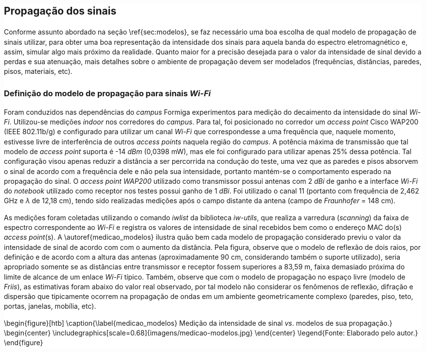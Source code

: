 Propagação dos sinais
---------------------

Conforme assunto abordado na seção \ref{sec:modelos}, se faz necessário uma boa escolha de qual modelo de
propagação de sinais utilizar, para obter uma boa representação da
intensidade dos sinais para aquela banda do espectro eletromagnético e,
assim, simular algo mais próximo da realidade. Quanto maior for a
precisão desejada para o valor da intensidade de sinal devido a perdas
e sua atenuação, mais detalhes sobre o ambiente de propagação devem ser
modelados (frequências, distâncias, paredes, pisos, materiais, etc).

### Definição do modelo de propagação para sinais *Wi-Fi*

Foram conduzidos nas dependências do *campus* Formiga experimentos para
medição do decaimento da intensidade do sinal *Wi-Fi*. Utilizou-se
medições *indoor* nos corredores do *campus*. Para tal, foi posicionado no
corredor um *access point* Cisco WAP200 (IEEE 802.11b/g) e configurado
para utilizar um canal *Wi-Fi* que correspondesse a uma frequência que,
naquele momento, estivesse livre de interferência de outros *access points* naquela
região do *campus*. A potência máxima de transmissão que tal modelo de *access point* suporta é
-14 $dBm$ (0,0398 mW), mas ele foi configurado para utilizar apenas $25\%$
dessa potência. Tal configuração visou apenas reduzir a distância a ser
percorrida na condução do teste, uma vez que as paredes e pisos absorvem
o sinal de acordo com a frequência dele e não pela sua
intensidade, portanto  mantém-se o comportamento esperado na
propagação do sinal. O *access point WAP200* utilizado como transmissor
possui antenas com 2 $dBi$ de ganho e a interface *Wi-Fi* do *notebook*
utilizado como receptor nos testes possui ganho de 1 $dBi$. Foi utilizado
o canal 11 (portanto com frequência de 2,462 GHz e $\lambda$ de 12,18
cm), tendo sido realizadas medições após o campo distante da antena
(campo de *Fraunhofer* = 148 cm).

As medições foram coletadas utilizando o comando *iwlist* da biblioteca
*iw-utils*, que realiza a varredura (*scanning*) da faixa de espectro
correspondente ao *Wi-Fi* e registra os valores de intensidade de sinal
recebidos bem como o endereço MAC do(s) *access point*(s). A \autoref{medicao_modelos} ilustra quão
bem cada modelo de propagação considerado previu o valor da intensidade
de sinal de acordo com com o aumento da distância. Pela figura, observe
que o modelo de reflexão de dois raios, por definição e de acordo com a
altura das antenas (aproximadamente 90 cm, considerando também o suporte
utilizado), seria apropriado somente se as distâncias
entre transmissor e receptor fossem superiores a 83,59 m, faixa
demasiado próxima do limite de alcance de um enlace *Wi-Fi* típico.
Também, observe que com o modelo de propagação no espaço livre (modelo
de *Friis*), as estimativas foram abaixo do valor real observado, por tal
modelo não considerar os fenômenos de reflexão, difração e dispersão que
tipicamente ocorrem na propagação de ondas em um ambiente
geometricamente complexo (paredes, piso, teto, portas, janelas, mobília,
etc).

\begin{figure}[htb]
	\caption{\label{medicao_modelos} Medição da intensidade de sinal $vs.$ modelos de sua propagação.}
	\begin{center}
		\includegraphics[scale=0.68]{imagens/medicao-modelos.jpg}
	\end{center}
	\legend{Fonte: Elaborado pelo autor.}
\end{figure}
